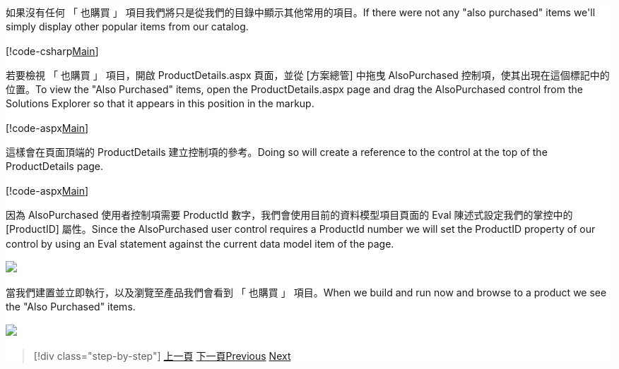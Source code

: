 <span data-ttu-id="12c1a-192">如果沒有任何 「 也購買 」 項目我們將只是從我們的目錄中顯示其他常用的項目。</span><span class="sxs-lookup"><span data-stu-id="12c1a-192">If there were not any "also purchased" items we'll simply display other popular items from our catalog.</span></span>

[!code-csharp[Main](tailspin-spyworks-part-7/samples/sample18.cs)]

<span data-ttu-id="12c1a-193">若要檢視 「 也購買 」 項目，開啟 ProductDetails.aspx 頁面，並從 [方案總管] 中拖曳 AlsoPurchased 控制項，使其出現在這個標記中的位置。</span><span class="sxs-lookup"><span data-stu-id="12c1a-193">To view the "Also Purchased" items, open the ProductDetails.aspx page and drag the AlsoPurchased control from the Solutions Explorer so that it appears in this position in the markup.</span></span>

[!code-aspx[Main](tailspin-spyworks-part-7/samples/sample19.aspx)]

<span data-ttu-id="12c1a-194">這樣會在頁面頂端的 ProductDetails 建立控制項的參考。</span><span class="sxs-lookup"><span data-stu-id="12c1a-194">Doing so will create a reference to the control at the top of the ProductDetails page.</span></span>

[!code-aspx[Main](tailspin-spyworks-part-7/samples/sample20.aspx)]

<span data-ttu-id="12c1a-195">因為 AlsoPurchased 使用者控制項需要 ProductId 數字，我們會使用目前的資料模型項目頁面的 Eval 陳述式設定我們的掌控中的 [ProductID] 屬性。</span><span class="sxs-lookup"><span data-stu-id="12c1a-195">Since the AlsoPurchased user control requires a ProductId number we will set the ProductID property of our control by using an Eval statement against the current data model item of the page.</span></span>

![](tailspin-spyworks-part-7/_static/image3.png)

<span data-ttu-id="12c1a-196">當我們建置並立即執行，以及瀏覽至產品我們會看到 「 也購買 」 項目。</span><span class="sxs-lookup"><span data-stu-id="12c1a-196">When we build and run now and browse to a product we see the "Also Purchased" items.</span></span>

![](tailspin-spyworks-part-7/_static/image7.jpg)

>[!div class="step-by-step"]
<span data-ttu-id="12c1a-197">[上一頁](tailspin-spyworks-part-6.md)
[下一頁](tailspin-spyworks-part-8.md)</span><span class="sxs-lookup"><span data-stu-id="12c1a-197">[Previous](tailspin-spyworks-part-6.md)
[Next](tailspin-spyworks-part-8.md)</span></span>
